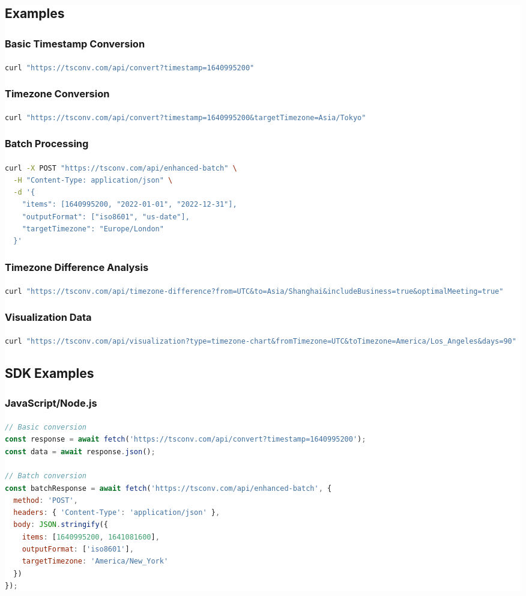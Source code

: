 ## Examples

### Basic Timestamp Conversion

```bash
curl "https://tsconv.com/api/convert?timestamp=1640995200"
```

### Timezone Conversion

```bash
curl "https://tsconv.com/api/convert?timestamp=1640995200&targetTimezone=Asia/Tokyo"
```

### Batch Processing

```bash
curl -X POST "https://tsconv.com/api/enhanced-batch" \
  -H "Content-Type: application/json" \
  -d '{
    "items": [1640995200, "2022-01-01", "2022-12-31"],
    "outputFormat": ["iso8601", "us-date"],
    "targetTimezone": "Europe/London"
  }'
```

### Timezone Difference Analysis

```bash
curl "https://tsconv.com/api/timezone-difference?from=UTC&to=Asia/Shanghai&includeBusiness=true&optimalMeeting=true"
```

### Visualization Data

```bash
curl "https://tsconv.com/api/visualization?type=timezone-chart&fromTimezone=UTC&toTimezone=America/Los_Angeles&days=90"
```

## SDK Examples

### JavaScript/Node.js

```javascript
// Basic conversion
const response = await fetch('https://tsconv.com/api/convert?timestamp=1640995200');
const data = await response.json();

// Batch conversion
const batchResponse = await fetch('https://tsconv.com/api/enhanced-batch', {
  method: 'POST',
  headers: { 'Content-Type': 'application/json' },
  body: JSON.stringify({
    items: [1640995200, 1641081600],
    outputFormat: ['iso8601'],
    targetTimezone: 'America/New_York'
  })
});
```
